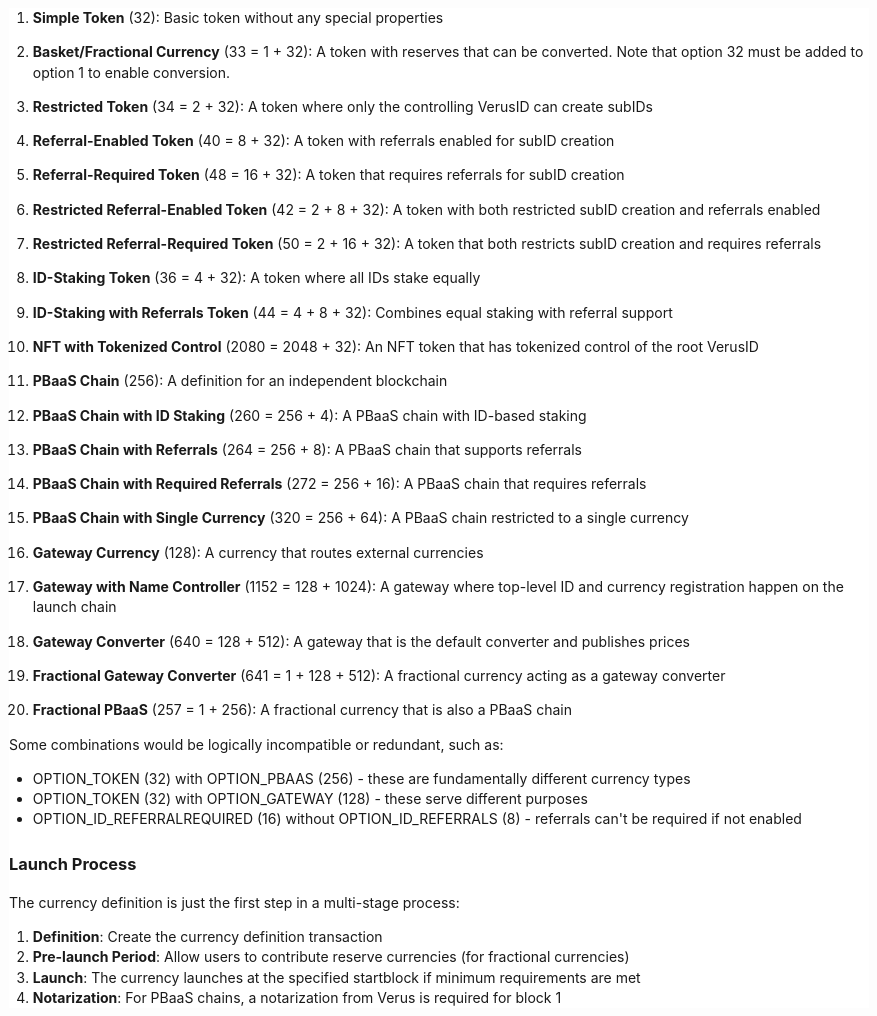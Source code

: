 1. **Simple Token** (32): Basic token without any special properties

2. **Basket/Fractional Currency** (33 = 1 + 32): A token with reserves that can be converted. Note that option 32 must be added to option 1 to enable conversion.

3. **Restricted Token** (34 = 2 + 32): A token where only the controlling VerusID can create subIDs

4. **Referral-Enabled Token** (40 = 8 + 32): A token with referrals enabled for subID creation

5. **Referral-Required Token** (48 = 16 + 32): A token that requires referrals for subID creation

6. **Restricted Referral-Enabled Token** (42 = 2 + 8 + 32): A token with both restricted subID creation and referrals enabled

7. **Restricted Referral-Required Token** (50 = 2 + 16 + 32): A token that both restricts subID creation and requires referrals

8. **ID-Staking Token** (36 = 4 + 32): A token where all IDs stake equally

9. **ID-Staking with Referrals Token** (44 = 4 + 8 + 32): Combines equal staking with referral support

10. **NFT with Tokenized Control** (2080 = 2048 + 32): An NFT token that has tokenized control of the root VerusID

11. **PBaaS Chain** (256): A definition for an independent blockchain

12. **PBaaS Chain with ID Staking** (260 = 256 + 4): A PBaaS chain with ID-based staking

13. **PBaaS Chain with Referrals** (264 = 256 + 8): A PBaaS chain that supports referrals

14. **PBaaS Chain with Required Referrals** (272 = 256 + 16): A PBaaS chain that requires referrals

15. **PBaaS Chain with Single Currency** (320 = 256 + 64): A PBaaS chain restricted to a single currency

16. **Gateway Currency** (128): A currency that routes external currencies

17. **Gateway with Name Controller** (1152 = 128 + 1024): A gateway where top-level ID and currency registration happen on the launch chain

18. **Gateway Converter** (640 = 128 + 512): A gateway that is the default converter and publishes prices

19. **Fractional Gateway Converter** (641 = 1 + 128 + 512): A fractional currency acting as a gateway converter

20. **Fractional PBaaS** (257 = 1 + 256): A fractional currency that is also a PBaaS chain

Some combinations would be logically incompatible or redundant, such as:
- OPTION_TOKEN (32) with OPTION_PBAAS (256) - these are fundamentally different currency types
- OPTION_TOKEN (32) with OPTION_GATEWAY (128) - these serve different purposes
- OPTION_ID_REFERRALREQUIRED (16) without OPTION_ID_REFERRALS (8) - referrals can't be required if not enabled

### Launch Process

The currency definition is just the first step in a multi-stage process:

1. **Definition**: Create the currency definition transaction
2. **Pre-launch Period**: Allow users to contribute reserve currencies (for fractional currencies)
3. **Launch**: The currency launches at the specified startblock if minimum requirements are met
4. **Notarization**: For PBaaS chains, a notarization from Verus is required for block 1
